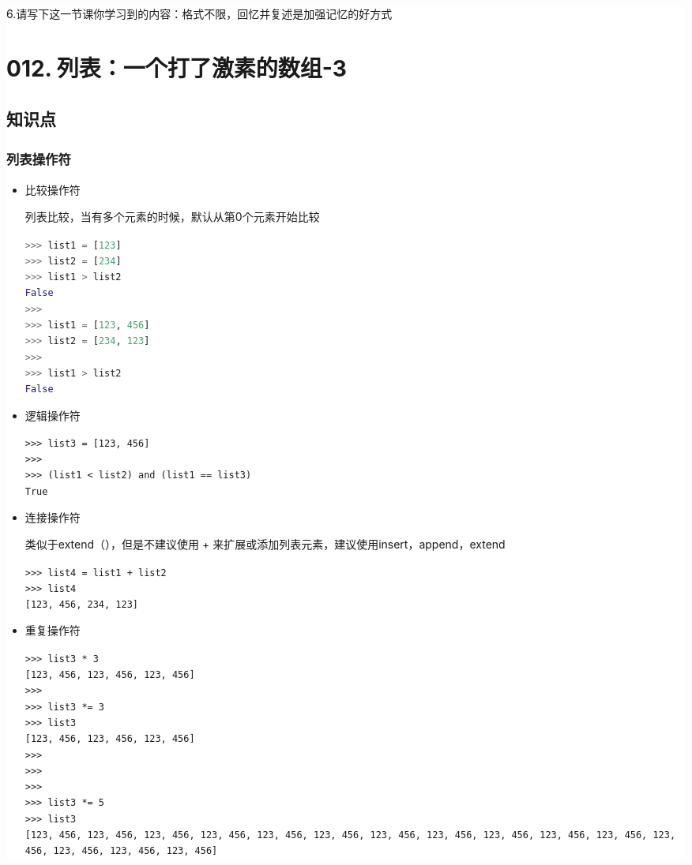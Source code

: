 ```python
```

6.请写下这一节课你学习到的内容：格式不限，回忆并复述是加强记忆的好方式



# 012. 列表：一个打了激素的数组-3

## 知识点

### 列表操作符

- 比较操作符

  列表比较，当有多个元素的时候，默认从第0个元素开始比较

  ```python
  >>> list1 = [123]
  >>> list2 = [234]
  >>> list1 > list2
  False 
  >>> 
  >>> list1 = [123, 456]
  >>> list2 = [234, 123]
  >>> 
  >>> list1 > list2
  False
  ```

- 逻辑操作符

  ```
  >>> list3 = [123, 456]
  >>> 
  >>> (list1 < list2) and (list1 == list3)
  True
  ```

- 连接操作符

  类似于extend（），但是不建议使用 + 来扩展或添加列表元素，建议使用insert，append，extend

  ```
  >>> list4 = list1 + list2
  >>> list4
  [123, 456, 234, 123]
  ```

- 重复操作符

  ```
  >>> list3 * 3
  [123, 456, 123, 456, 123, 456]
  >>> 
  >>> list3 *= 3
  >>> list3
  [123, 456, 123, 456, 123, 456]
  >>> 
  >>> 
  >>> 
  >>> list3 *= 5
  >>> list3
  [123, 456, 123, 456, 123, 456, 123, 456, 123, 456, 123, 456, 123, 456, 123, 456, 123, 456, 123, 456, 123, 456, 123, 456, 123, 456, 123, 456, 123, 456]
  ```
